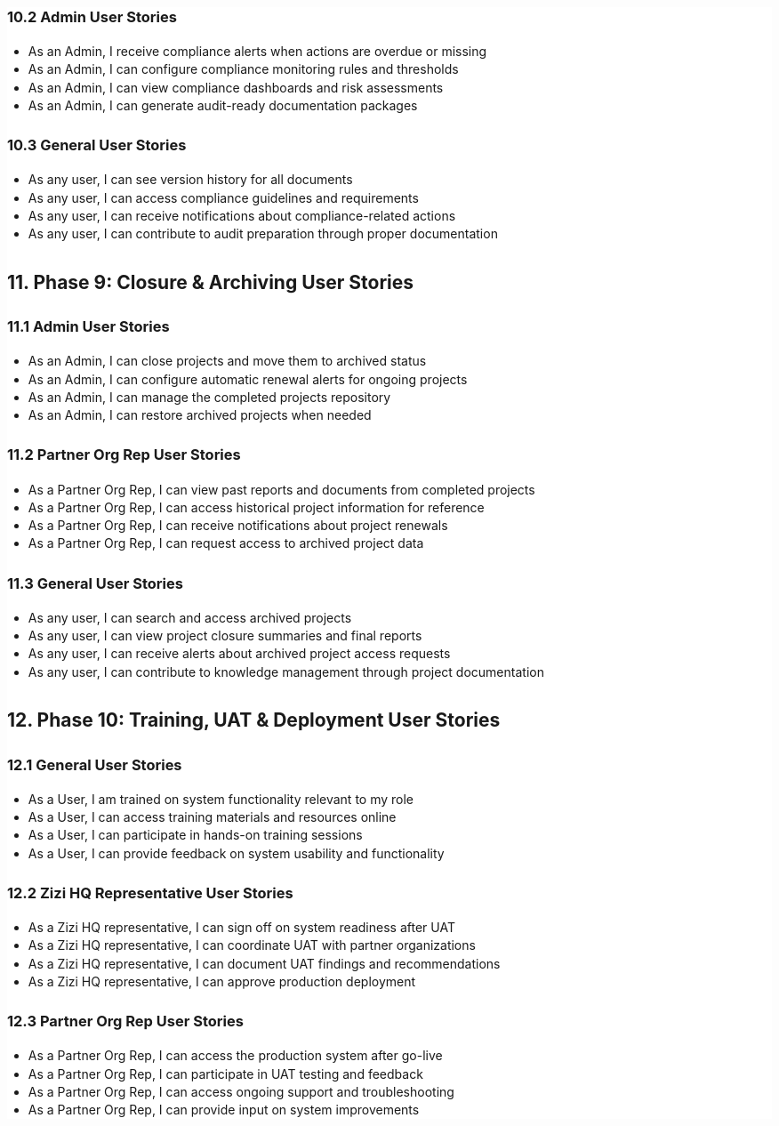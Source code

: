 ### 10.2 Admin User Stories
- As an Admin, I receive compliance alerts when actions are overdue or missing
- As an Admin, I can configure compliance monitoring rules and thresholds
- As an Admin, I can view compliance dashboards and risk assessments
- As an Admin, I can generate audit-ready documentation packages

### 10.3 General User Stories
- As any user, I can see version history for all documents
- As any user, I can access compliance guidelines and requirements
- As any user, I can receive notifications about compliance-related actions
- As any user, I can contribute to audit preparation through proper documentation

## 11. Phase 9: Closure & Archiving User Stories

### 11.1 Admin User Stories
- As an Admin, I can close projects and move them to archived status
- As an Admin, I can configure automatic renewal alerts for ongoing projects
- As an Admin, I can manage the completed projects repository
- As an Admin, I can restore archived projects when needed

### 11.2 Partner Org Rep User Stories
- As a Partner Org Rep, I can view past reports and documents from completed projects
- As a Partner Org Rep, I can access historical project information for reference
- As a Partner Org Rep, I can receive notifications about project renewals
- As a Partner Org Rep, I can request access to archived project data

### 11.3 General User Stories
- As any user, I can search and access archived projects
- As any user, I can view project closure summaries and final reports
- As any user, I can receive alerts about archived project access requests
- As any user, I can contribute to knowledge management through project documentation

## 12. Phase 10: Training, UAT & Deployment User Stories

### 12.1 General User Stories
- As a User, I am trained on system functionality relevant to my role
- As a User, I can access training materials and resources online
- As a User, I can participate in hands-on training sessions
- As a User, I can provide feedback on system usability and functionality

### 12.2 Zizi HQ Representative User Stories
- As a Zizi HQ representative, I can sign off on system readiness after UAT
- As a Zizi HQ representative, I can coordinate UAT with partner organizations
- As a Zizi HQ representative, I can document UAT findings and recommendations
- As a Zizi HQ representative, I can approve production deployment

### 12.3 Partner Org Rep User Stories
- As a Partner Org Rep, I can access the production system after go-live
- As a Partner Org Rep, I can participate in UAT testing and feedback
- As a Partner Org Rep, I can access ongoing support and troubleshooting
- As a Partner Org Rep, I can provide input on system improvements
